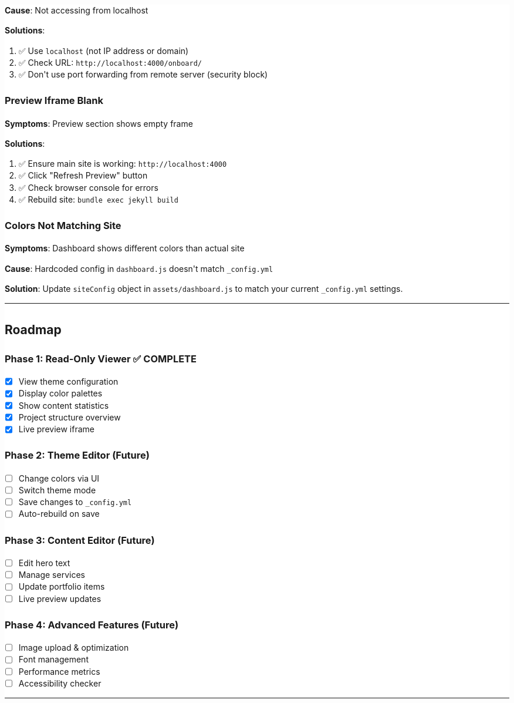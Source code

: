 **Cause**: Not accessing from localhost

**Solutions**:
1. ✅ Use `localhost` (not IP address or domain)
2. ✅ Check URL: `http://localhost:4000/onboard/`
3. ✅ Don't use port forwarding from remote server (security block)

### Preview Iframe Blank

**Symptoms**: Preview section shows empty frame

**Solutions**:
1. ✅ Ensure main site is working: `http://localhost:4000`
2. ✅ Click "Refresh Preview" button
3. ✅ Check browser console for errors
4. ✅ Rebuild site: `bundle exec jekyll build`

### Colors Not Matching Site

**Symptoms**: Dashboard shows different colors than actual site

**Cause**: Hardcoded config in `dashboard.js` doesn't match `_config.yml`

**Solution**: Update `siteConfig` object in `assets/dashboard.js` to match your current `_config.yml` settings.

---

## Roadmap

### Phase 1: Read-Only Viewer ✅ **COMPLETE**
- [x] View theme configuration
- [x] Display color palettes
- [x] Show content statistics
- [x] Project structure overview
- [x] Live preview iframe

### Phase 2: Theme Editor (Future)
- [ ] Change colors via UI
- [ ] Switch theme mode
- [ ] Save changes to `_config.yml`
- [ ] Auto-rebuild on save

### Phase 3: Content Editor (Future)
- [ ] Edit hero text
- [ ] Manage services
- [ ] Update portfolio items
- [ ] Live preview updates

### Phase 4: Advanced Features (Future)
- [ ] Image upload & optimization
- [ ] Font management
- [ ] Performance metrics
- [ ] Accessibility checker

---